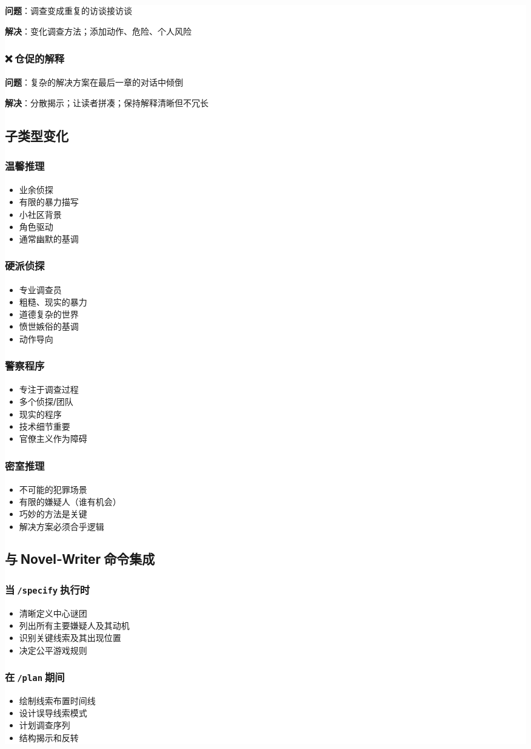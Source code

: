 **问题**：调查变成重复的访谈接访谈

**解决**：变化调查方法；添加动作、危险、个人风险

### ❌ 仓促的解释

**问题**：复杂的解决方案在最后一章的对话中倾倒

**解决**：分散揭示；让读者拼凑；保持解释清晰但不冗长

## 子类型变化

### 温馨推理
- 业余侦探
- 有限的暴力描写
- 小社区背景
- 角色驱动
- 通常幽默的基调

### 硬派侦探
- 专业调查员
- 粗糙、现实的暴力
- 道德复杂的世界
- 愤世嫉俗的基调
- 动作导向

### 警察程序
- 专注于调查过程
- 多个侦探/团队
- 现实的程序
- 技术细节重要
- 官僚主义作为障碍

### 密室推理
- 不可能的犯罪场景
- 有限的嫌疑人（谁有机会）
- 巧妙的方法是关键
- 解决方案必须合乎逻辑

## 与 Novel-Writer 命令集成

### 当 `/specify` 执行时
- 清晰定义中心谜团
- 列出所有主要嫌疑人及其动机
- 识别关键线索及其出现位置
- 决定公平游戏规则

### 在 `/plan` 期间
- 绘制线索布置时间线
- 设计误导线索模式
- 计划调查序列
- 结构揭示和反转
